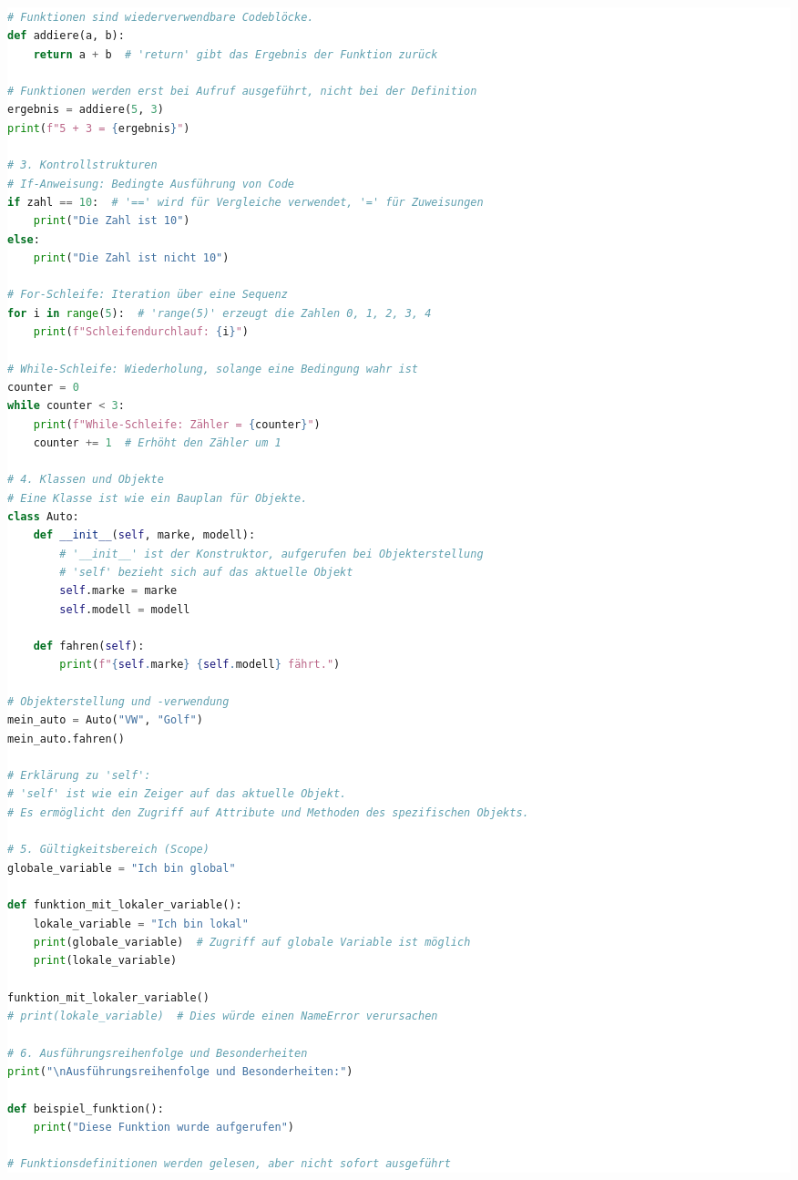 ```python
# Funktionen sind wiederverwendbare Codeblöcke.
def addiere(a, b):
    return a + b  # 'return' gibt das Ergebnis der Funktion zurück

# Funktionen werden erst bei Aufruf ausgeführt, nicht bei der Definition
ergebnis = addiere(5, 3)
print(f"5 + 3 = {ergebnis}")

# 3. Kontrollstrukturen
# If-Anweisung: Bedingte Ausführung von Code
if zahl == 10:  # '==' wird für Vergleiche verwendet, '=' für Zuweisungen
    print("Die Zahl ist 10")
else:
    print("Die Zahl ist nicht 10")

# For-Schleife: Iteration über eine Sequenz
for i in range(5):  # 'range(5)' erzeugt die Zahlen 0, 1, 2, 3, 4
    print(f"Schleifendurchlauf: {i}")

# While-Schleife: Wiederholung, solange eine Bedingung wahr ist
counter = 0
while counter < 3:
    print(f"While-Schleife: Zähler = {counter}")
    counter += 1  # Erhöht den Zähler um 1

# 4. Klassen und Objekte
# Eine Klasse ist wie ein Bauplan für Objekte.
class Auto:
    def __init__(self, marke, modell):
        # '__init__' ist der Konstruktor, aufgerufen bei Objekterstellung
        # 'self' bezieht sich auf das aktuelle Objekt
        self.marke = marke
        self.modell = modell
    
    def fahren(self):
        print(f"{self.marke} {self.modell} fährt.")

# Objekterstellung und -verwendung
mein_auto = Auto("VW", "Golf")
mein_auto.fahren()

# Erklärung zu 'self':
# 'self' ist wie ein Zeiger auf das aktuelle Objekt.
# Es ermöglicht den Zugriff auf Attribute und Methoden des spezifischen Objekts.

# 5. Gültigkeitsbereich (Scope)
globale_variable = "Ich bin global"

def funktion_mit_lokaler_variable():
    lokale_variable = "Ich bin lokal"
    print(globale_variable)  # Zugriff auf globale Variable ist möglich
    print(lokale_variable)

funktion_mit_lokaler_variable()
# print(lokale_variable)  # Dies würde einen NameError verursachen

# 6. Ausführungsreihenfolge und Besonderheiten
print("\nAusführungsreihenfolge und Besonderheiten:")

def beispiel_funktion():
    print("Diese Funktion wurde aufgerufen")

# Funktionsdefinitionen werden gelesen, aber nicht sofort ausgeführt
```